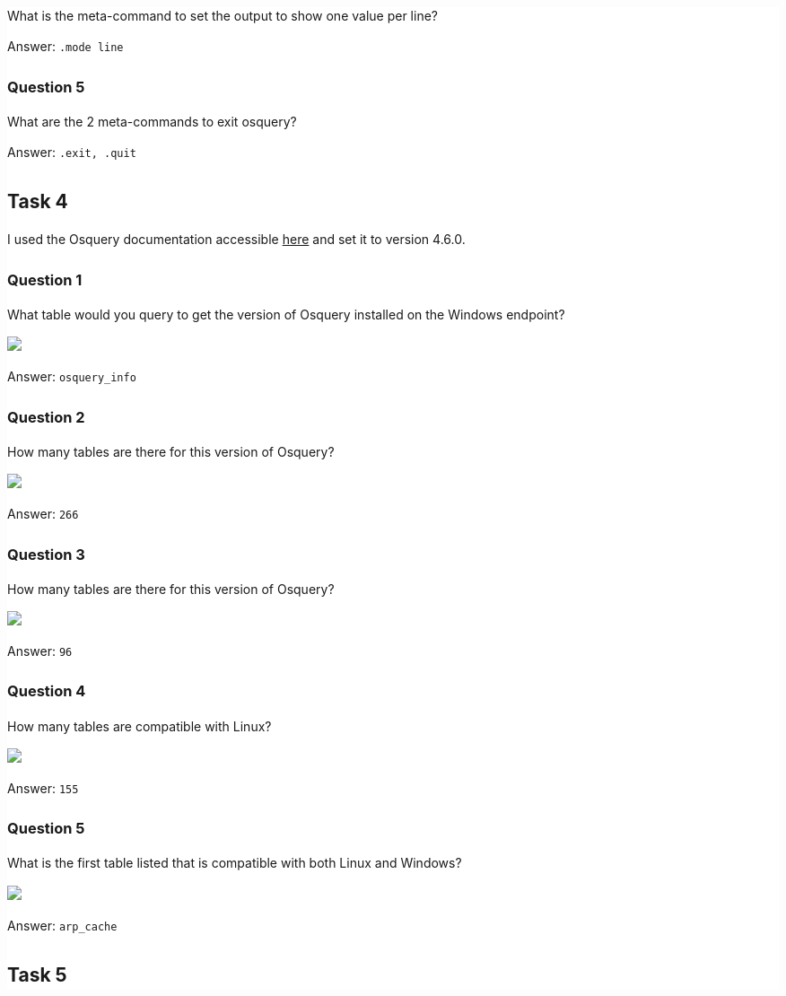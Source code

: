 What is the meta-command to set the output to show one value per line?

Answer: `.mode line`

### Question 5

What are the 2 meta-commands to exit osquery?

Answer: `.exit, .quit`

## Task 4

I used the Osquery documentation accessible [here]() and set it to version 4.6.0.

### Question 1

What table would you query to get the version of Osquery installed on the Windows endpoint?

![](https://github.com/AtomicNicos/knowledge-base/blob/main/writeup_resources/osquery/4.1.png?raw=true)

Answer: `osquery_info`

### Question 2

How many tables are there for this version of Osquery?

![](https://github.com/AtomicNicos/knowledge-base/blob/main/writeup_resources/osquery/4.2.png?raw=true)

Answer: `266`

### Question 3

How many tables are there for this version of Osquery?

![](https://github.com/AtomicNicos/knowledge-base/blob/main/writeup_resources/osquery/4.3.png?raw=true)

Answer: `96`

### Question 4

How many tables are compatible with Linux?

![](https://github.com/AtomicNicos/knowledge-base/blob/main/writeup_resources/osquery/4.4.png?raw=true)

Answer: `155`

### Question 5

What is the first table listed that is compatible with both Linux and Windows?

![](https://github.com/AtomicNicos/knowledge-base/blob/main/writeup_resources/osquery/4.5.png?raw=true)

Answer: `arp_cache`

## Task 5

